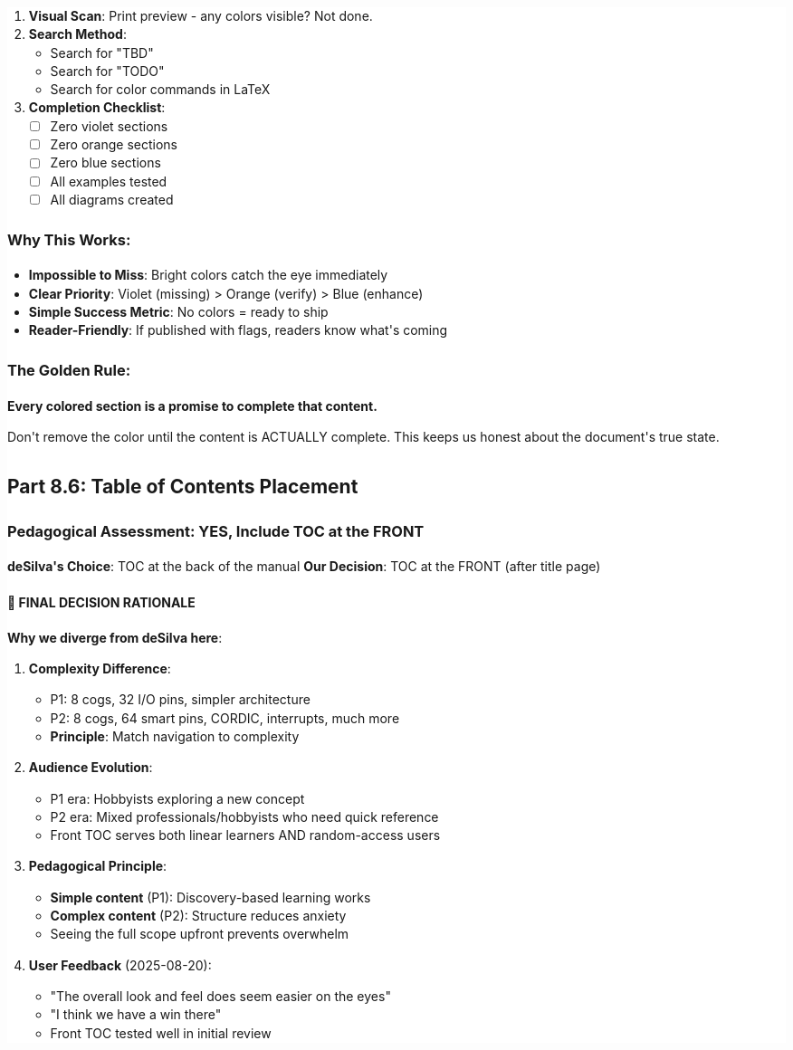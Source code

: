 1. **Visual Scan**: Print preview - any colors visible? Not done.
2. **Search Method**: 
   - Search for "TBD"
   - Search for "TODO"
   - Search for color commands in LaTeX
3. **Completion Checklist**:
   - [ ] Zero violet sections
   - [ ] Zero orange sections  
   - [ ] Zero blue sections
   - [ ] All examples tested
   - [ ] All diagrams created

### Why This Works:

- **Impossible to Miss**: Bright colors catch the eye immediately
- **Clear Priority**: Violet (missing) > Orange (verify) > Blue (enhance)
- **Simple Success Metric**: No colors = ready to ship
- **Reader-Friendly**: If published with flags, readers know what's coming

### The Golden Rule:
**Every colored section is a promise to complete that content.**

Don't remove the color until the content is ACTUALLY complete. This keeps us honest about the document's true state.

## Part 8.6: Table of Contents Placement

### Pedagogical Assessment: YES, Include TOC at the FRONT

**deSilva's Choice**: TOC at the back of the manual
**Our Decision**: TOC at the FRONT (after title page)

#### 🎯 FINAL DECISION RATIONALE

**Why we diverge from deSilva here**:

1. **Complexity Difference**: 
   - P1: 8 cogs, 32 I/O pins, simpler architecture
   - P2: 8 cogs, 64 smart pins, CORDIC, interrupts, much more
   - **Principle**: Match navigation to complexity

2. **Audience Evolution**:
   - P1 era: Hobbyists exploring a new concept
   - P2 era: Mixed professionals/hobbyists who need quick reference
   - Front TOC serves both linear learners AND random-access users

3. **Pedagogical Principle**:
   - **Simple content** (P1): Discovery-based learning works
   - **Complex content** (P2): Structure reduces anxiety
   - Seeing the full scope upfront prevents overwhelm

4. **User Feedback** (2025-08-20):
   - "The overall look and feel does seem easier on the eyes"
   - "I think we have a win there"
   - Front TOC tested well in initial review

